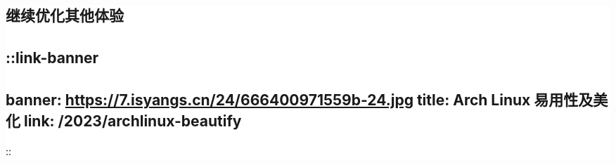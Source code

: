   ```ini [/etc/environment]
  ```

## 继续优化其他体验

::link-banner
---
banner: https://7.isyangs.cn/24/666400971559b-24.jpg
title: Arch Linux 易用性及美化
link: /2023/archlinux-beautify
---
::
